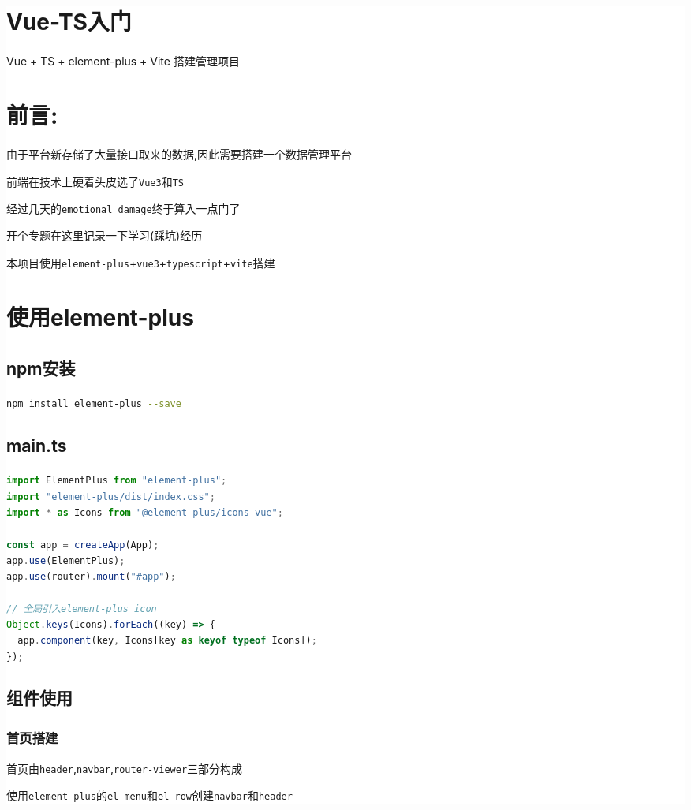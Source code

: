 # Vue-TS入门



Vue + TS + element-plus + Vite 搭建管理项目


# 前言:

由于平台新存储了大量接口取来的数据,因此需要搭建一个数据管理平台

前端在技术上硬着头皮选了`Vue3`和`TS`

经过几天的`emotional damage`终于算入一点门了

开个专题在这里记录一下学习(踩坑)经历

本项目使用`element-plus`+`vue3`+`typescript`+`vite`搭建

# 使用element-plus

## npm安装

```bash
npm install element-plus --save
```

## main.ts

```typescript
import ElementPlus from "element-plus";
import "element-plus/dist/index.css";
import * as Icons from "@element-plus/icons-vue";

const app = createApp(App);
app.use(ElementPlus);
app.use(router).mount("#app");

// 全局引入element-plus icon
Object.keys(Icons).forEach((key) => {
  app.component(key, Icons[key as keyof typeof Icons]);
});
```

## 组件使用

### 首页搭建

首页由`header`,`navbar`,`router-viewer`三部分构成

使用`element-plus`的`el-menu`和`el-row`创建`navbar`和`header`
